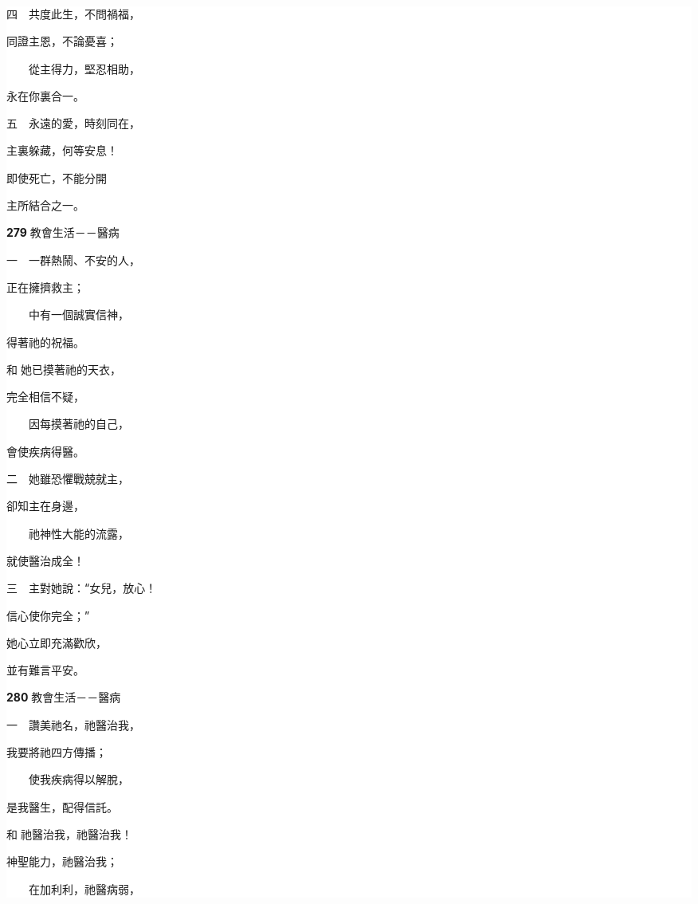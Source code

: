 四　共度此生，不問禍福，

同證主恩，不論憂喜；

　　從主得力，堅忍相助，

永在你裏合一。

五　永遠的愛，時刻同在，

主裏躲藏，何等安息！

即使死亡，不能分開

主所結合之一。

**279** 教會生活－－醫病

一　一群熱鬧、不安的人，

正在擁擠救主；

　　中有一個誠實信神，

得著祂的祝福。

和 她已摸著祂的天衣，

完全相信不疑，

　　因每摸著祂的自己，

會使疾病得醫。

二　她雖恐懼戰兢就主，

卻知主在身邊，

　　祂神性大能的流露，

就使醫治成全！

三　主對她說：“女兒，放心！

信心使你完全；”

她心立即充滿歡欣，

並有難言平安。

**280** 教會生活－－醫病

一　讚美祂名，祂醫治我，

我要將祂四方傳播；

　　使我疾病得以解脫，

是我醫生，配得信託。

和 祂醫治我，祂醫治我！

神聖能力，祂醫治我；

　　在加利利，祂醫病弱，
